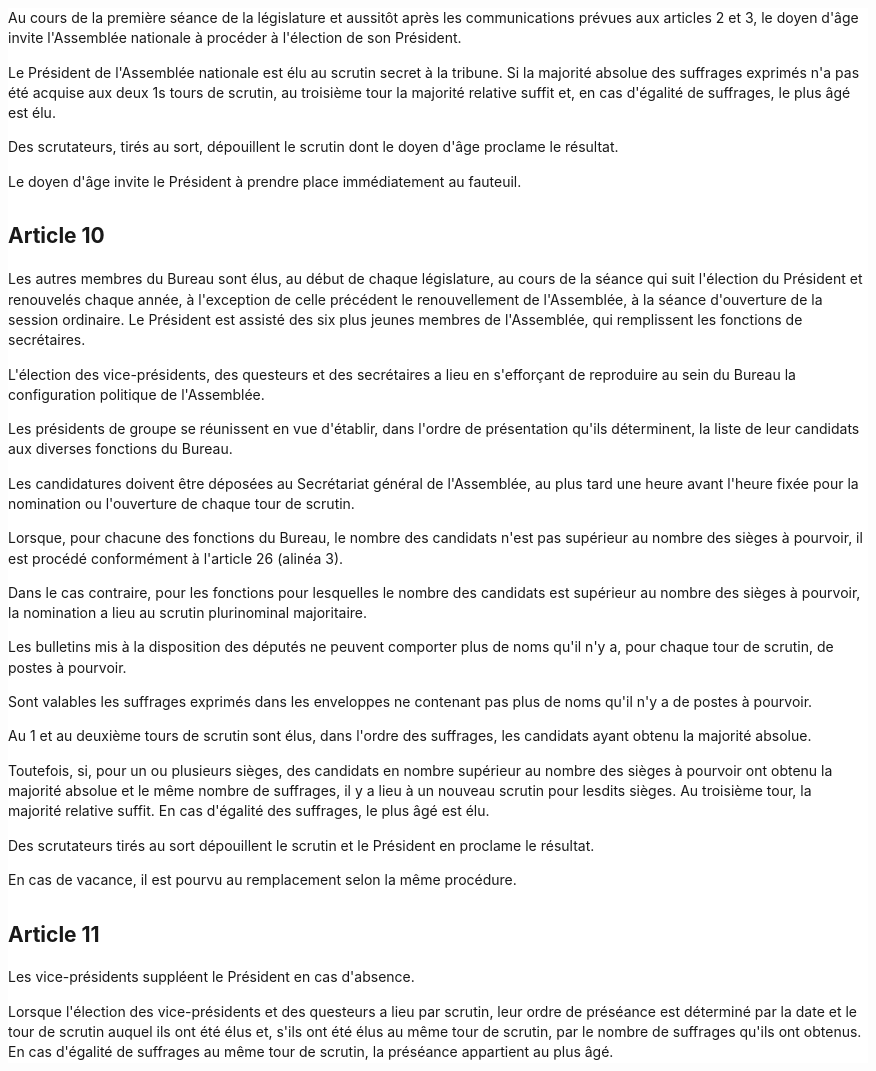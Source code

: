 Au cours de la première séance de la législature et aussitôt après les communications prévues aux articles 2 et 3, le doyen d'âge invite l'Assemblée nationale à procéder à l'élection de son Président.

Le Président de l'Assemblée nationale est élu au scrutin secret à la tribune. Si la majorité absolue des suffrages exprimés n'a pas été acquise aux deux 1s tours de scrutin, au troisième tour la majorité relative suffit et, en cas d'égalité de suffrages, le plus âgé est élu.

Des scrutateurs, tirés au sort, dépouillent le scrutin dont le doyen d'âge proclame le résultat.

Le doyen d'âge invite le Président à prendre place immédiatement au fauteuil.

## Article 10

Les autres membres du Bureau sont élus, au début de chaque législature, au cours de la séance qui suit l'élection du Président et renouvelés chaque année, à l'exception de celle précédent le renouvellement de l'Assemblée, à la séance d'ouverture de la session ordinaire. Le Président est assisté des six plus jeunes membres de l'Assemblée, qui remplissent les fonctions de secrétaires.

L'élection des vice-présidents, des questeurs et des secrétaires a lieu en s'efforçant de reproduire au sein du Bureau la configuration politique de l'Assemblée.

Les présidents de groupe se réunissent en vue d'établir, dans l'ordre de présentation qu'ils déterminent, la liste de leur candidats aux diverses fonctions du Bureau.

Les candidatures doivent être déposées au Secrétariat général de l'Assemblée, au plus tard une heure avant l'heure fixée pour la nomination ou l'ouverture de chaque tour de scrutin.

Lorsque, pour chacune des fonctions du Bureau, le nombre des candidats n'est pas supérieur au nombre des sièges à pourvoir, il est procédé conformément à l'article 26 (alinéa 3).

Dans le cas contraire, pour les fonctions pour lesquelles le nombre des candidats est supérieur au nombre des sièges à pourvoir, la nomination a lieu au scrutin plurinominal majoritaire.

Les bulletins mis à la disposition des députés ne peuvent comporter plus de noms qu'il n'y a, pour chaque tour de scrutin, de postes à pourvoir.

Sont valables les suffrages exprimés dans les enveloppes ne contenant pas plus de noms qu'il n'y a de postes à pourvoir.

Au 1 et au deuxième tours de scrutin sont élus, dans l'ordre des suffrages, les candidats ayant obtenu la majorité absolue.

Toutefois, si, pour un ou plusieurs sièges, des candidats en nombre supérieur au nombre des sièges à pourvoir ont obtenu la majorité absolue et le même nombre de suffrages, il y a lieu à un nouveau scrutin pour lesdits sièges. Au troisième tour, la majorité relative suffit. En cas d'égalité des suffrages, le plus âgé est élu.

Des scrutateurs tirés au sort dépouillent le scrutin et le Président en proclame le résultat.

En cas de vacance, il est pourvu au remplacement selon la même procédure.

## Article 11

Les vice-présidents suppléent le Président en cas d'absence.

Lorsque l'élection des vice-présidents et des questeurs a lieu par scrutin, leur ordre de préséance est déterminé par la date et le tour de scrutin auquel ils ont été élus et, s'ils ont été élus au même tour de scrutin, par le nombre de suffrages qu'ils ont obtenus. En cas d'égalité de suffrages au même tour de scrutin, la préséance appartient au plus âgé.

